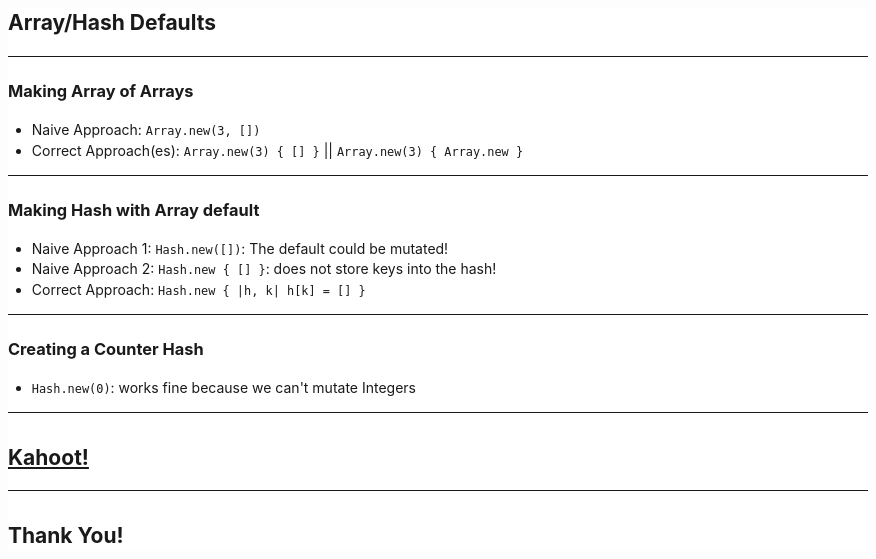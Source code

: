 
## Array/Hash Defaults

---

### Making Array of Arrays

* Naive Approach: `Array.new(3, [])`
* Correct Approach(es): `Array.new(3) { [] }` || `Array.new(3) { Array.new }`

---

### Making Hash with Array default

* Naive Approach 1: `Hash.new([])`: The default could be mutated!
* Naive Approach 2: `Hash.new { [] }`: does not store keys into the hash!
* Correct Approach: `Hash.new { |h, k| h[k] = [] }`

---

### Creating a Counter Hash
* `Hash.new(0)`: works fine because we can't mutate Integers

---

## [Kahoot!](https://play.kahoot.it/v2/?quizId=14eb8cff-210c-4522-aa4c-5bb4aa9ee86b)

---

## Thank You!